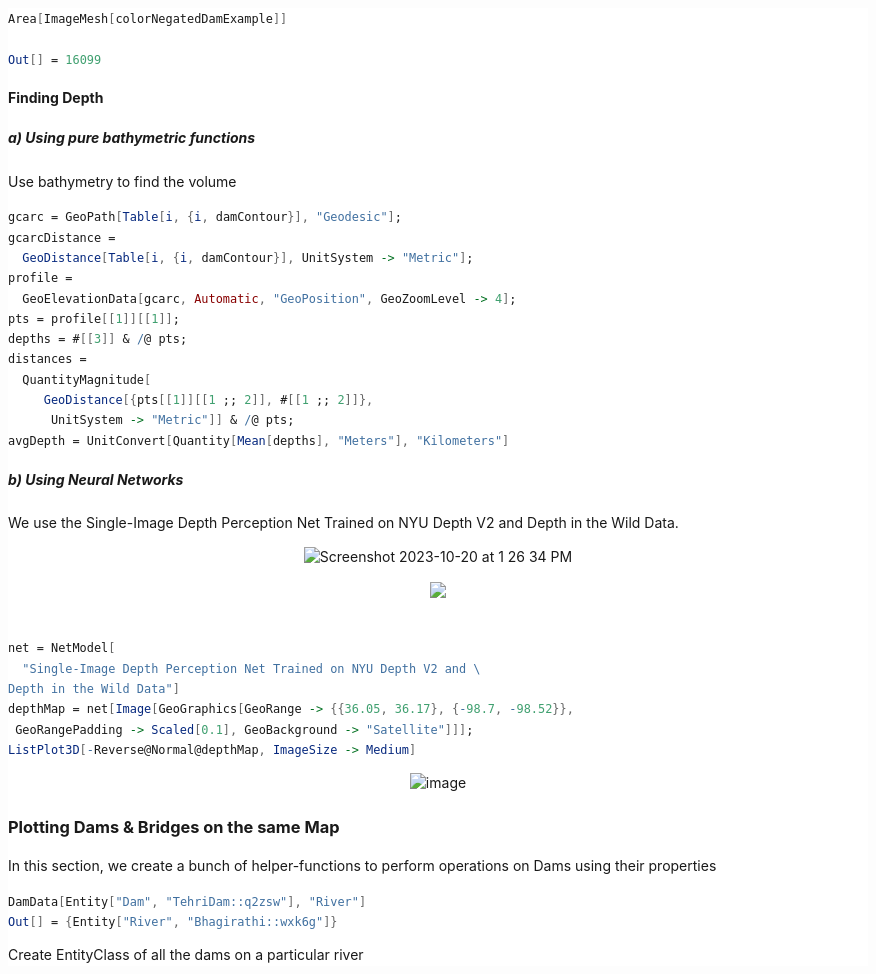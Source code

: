 ```Mathematica
Area[ImageMesh[colorNegatedDamExample]]

Out[] = 16099
```

#### Finding Depth 
##### a) Using pure bathymetric functions

Use bathymetry to find the volume

```Mathematica
gcarc = GeoPath[Table[i, {i, damContour}], "Geodesic"];
gcarcDistance = 
  GeoDistance[Table[i, {i, damContour}], UnitSystem -> "Metric"];
profile = 
  GeoElevationData[gcarc, Automatic, "GeoPosition", GeoZoomLevel -> 4];
pts = profile[[1]][[1]];
depths = #[[3]] & /@ pts;
distances = 
  QuantityMagnitude[
     GeoDistance[{pts[[1]][[1 ;; 2]], #[[1 ;; 2]]}, 
      UnitSystem -> "Metric"]] & /@ pts;
avgDepth = UnitConvert[Quantity[Mean[depths], "Meters"], "Kilometers"]
```
##### b) Using Neural Networks

We use the Single-Image Depth Perception Net Trained on NYU Depth V2 and Depth in the Wild Data.

<p align = "center" > <img width="465" alt="Screenshot 2023-10-20 at 1 26 34 PM" src="https://github.com/navvye/WaterGate/assets/25653940/afe40fae-e04f-4432-bbb0-ce2adc2a73de">
</p>
<p align = "center" > <img width = "465" src = "https://github.com/navvye/WaterGate/assets/25653940/cfbf17f0-d596-4967-a342-0a8635ee9977"> </p>

```Mathematica

net = NetModel[
  "Single-Image Depth Perception Net Trained on NYU Depth V2 and \
Depth in the Wild Data"]
depthMap = net[Image[GeoGraphics[GeoRange -> {{36.05, 36.17}, {-98.7, -98.52}}, 
 GeoRangePadding -> Scaled[0.1], GeoBackground -> "Satellite"]]];
ListPlot3D[-Reverse@Normal@depthMap, ImageSize -> Medium]
```

<p align = "center">
<img width="394" alt="image" src="https://github.com/navvye/WaterGate/assets/25653940/59e83372-2105-4b0a-a983-b6bafbdab22a">

</p>

### Plotting Dams & Bridges on the same Map 

In this section, we create a bunch of helper-functions to perform operations on Dams using their properties

```Mathematica
DamData[Entity["Dam", "TehriDam::q2zsw"], "River"]
Out[] = {Entity["River", "Bhagirathi::wxk6g"]}
```
Create EntityClass of all the dams on a particular river

